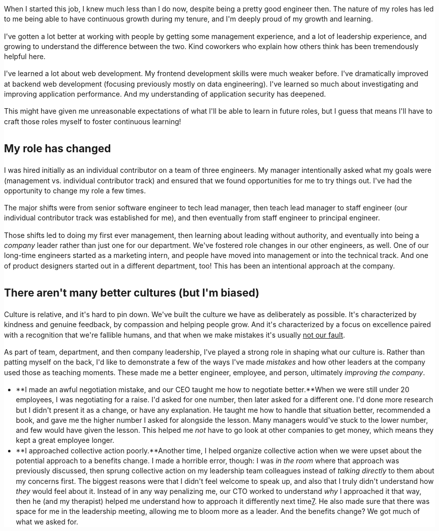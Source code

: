 When I started this job, I knew much less than I do now, despite being a pretty good engineer then. The nature of my roles has led to me being able to have continuous growth during my tenure, and I&#39;m deeply proud of my growth and learning.

I&#39;ve gotten a lot better at working with people by getting some management experience, and a lot of leadership experience, and growing to understand the difference between the two. Kind coworkers who explain how others think has been tremendously helpful here.

I&#39;ve learned a lot about web development. My frontend development skills were much weaker before. I&#39;ve dramatically improved at backend web development (focusing previously mostly on data engineering). I&#39;ve learned so much about investigating and improving application performance. And my understanding of application security has deepened.

This might have given me unreasonable expectations of what I&#39;ll be able to learn in future roles, but I guess that means I&#39;ll have to craft those roles myself to foster continuous learning!

## My role has changed

I was hired initially as an individual contributor on a team of three engineers. My manager intentionally asked what my goals were (management vs. individual contributor track) and ensured that we found opportunities for me to try things out. I&#39;ve had the opportunity to change my role a few times.

The major shifts were from senior software engineer to tech lead manager, then teach lead manager to staff engineer (our individual contributor track was established for me), and then eventually from staff engineer to principal engineer.

Those shifts led to doing my first ever management, then learning about leading without authority, and eventually into being a _company_ leader rather than just one for our department. We&#39;ve fostered role changes in our other engineers, as well. One of our long-time engineers started as a marketing intern, and people have moved into management or into the technical track. And one of product designers started out in a different department, too! This has been an intentional approach at the company.

## There aren&#39;t many better cultures (but I&#39;m biased)

Culture is relative, and it&#39;s hard to pin down. We&#39;ve built the culture we have as deliberately as possible. It&#39;s characterized by kindness and genuine feedback, by compassion and helping people grow. And it&#39;s characterized by a focus on excellence paired with a recognition that we&#39;re fallible humans, and that when we make mistakes it&#39;s usually [not our fault](https:&#x2F;&#x2F;www.youtube.com&#x2F;watch?v&#x3D;rK%5F7ozvm53o).

As part of team, department, and then company leadership, I&#39;ve played a strong role in shaping what our culture is. Rather than patting myself on the back, I&#39;d like to demonstrate a few of the ways I&#39;ve made _mistakes_ and how other leaders at the company used those as teaching moments. These made me a better engineer, employee, and person, ultimately _improving the company_.

* **I made an awful negotiation mistake, and our CEO taught me how to negotiate better.**When we were still under 20 employees, I was negotiating for a raise. I&#39;d asked for one number, then later asked for a different one. I&#39;d done more research but I didn&#39;t present it as a change, or have any explanation. He taught me how to handle that situation better, recommended a book, and gave me the higher number I asked for alongside the lesson. Many managers would&#39;ve stuck to the lower number, and few would have given the lesson. This helped me _not_ have to go look at other companies to get money, which means they kept a great employee longer.
* **I approached collective action poorly.**Another time, I helped organize collective action when we were upset about the potential approach to a benefits change. I made a horrible error, though: I was _in the room_ where that approach was previously discussed, then sprung collective action on my leadership team colleagues instead of _talking directly_ to them about my concerns first. The biggest reasons were that I didn&#39;t feel welcome to speak up, and also that I truly didn&#39;t understand how _they_ would feel about it. Instead of in any way penalizing me, our CTO worked to understand _why_ I approached it that way, then he (and my therapist) helped me understand how to approach it differently next time[7](#unions-rock). He also made sure that there was space for me in the leadership meeting, allowing me to bloom more as a leader. And the benefits change? We got much of what we asked for.
